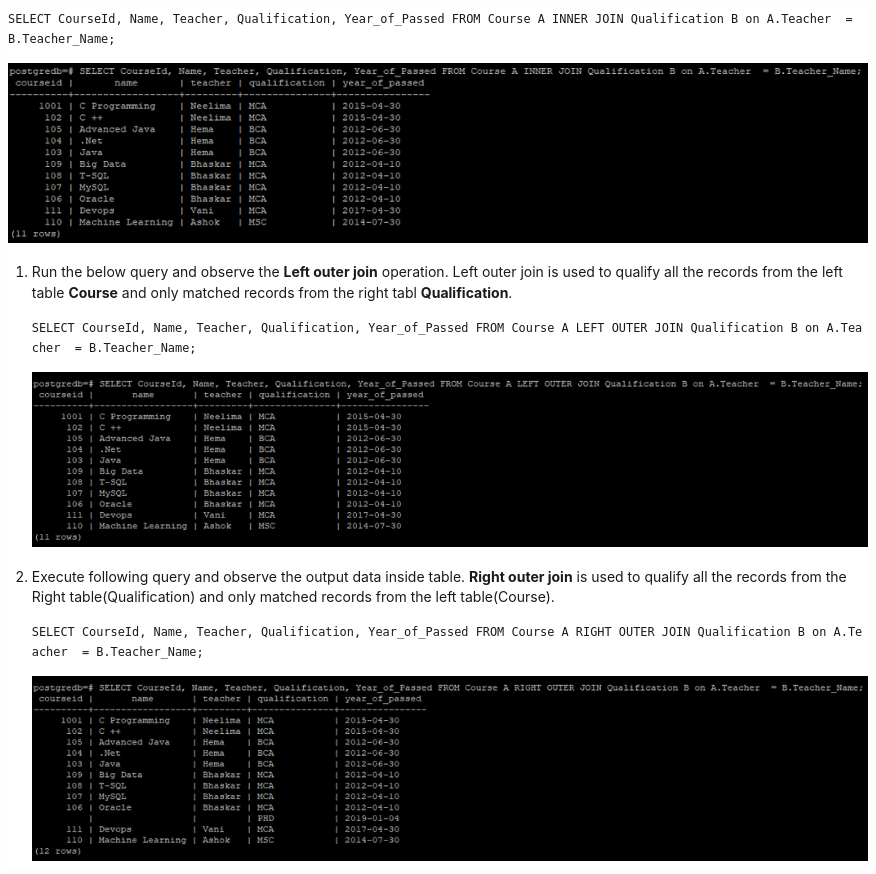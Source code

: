    ```
   SELECT CourseId, Name, Teacher, Qualification, Year_of_Passed FROM Course A INNER JOIN Qualification B on A.Teacher  = B.Teacher_Name;
   ```
   ![](media/postgre-innerjoin.png)
   
1. Run the below query and observe the **Left outer join** operation. Left outer join is used to qualify all the records from the left table **Course** and only matched records from the right tabl **Qualification**.

   ```
   SELECT CourseId, Name, Teacher, Qualification, Year_of_Passed FROM Course A LEFT OUTER JOIN Qualification B on A.Teacher  = B.Teacher_Name;
   ```
   ![](media/postgre-leftjoin.png)
   
1. Execute following query and observe the output data inside table. **Right outer join** is used to qualify all the records from the Right table(Qualification) and only matched records from the left table(Course).
   
   ```
   SELECT CourseId, Name, Teacher, Qualification, Year_of_Passed FROM Course A RIGHT OUTER JOIN Qualification B on A.Teacher  = B.Teacher_Name;
   ```
   ![](media/postgre-rightjoin.png)
   